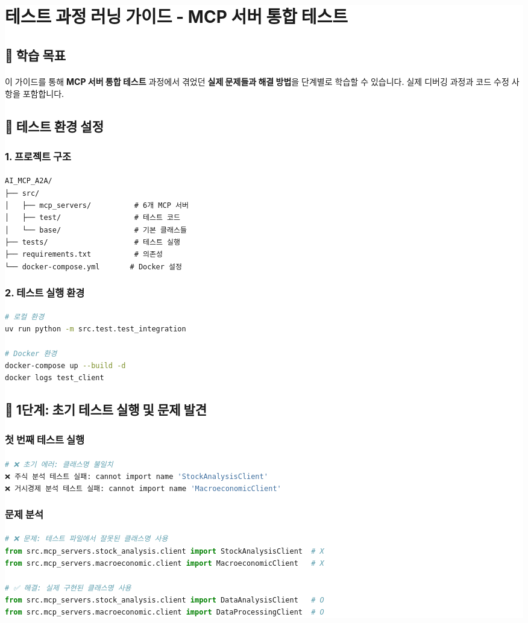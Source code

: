 # 테스트 과정 러닝 가이드 - MCP 서버 통합 테스트

## 🎯 **학습 목표**

이 가이드를 통해 **MCP 서버 통합 테스트** 과정에서 겪었던 **실제 문제들과 해결 방법**을 단계별로 학습할 수 있습니다. 실제 디버깅 과정과 코드 수정 사항을 포함합니다.

## 🧪 **테스트 환경 설정**

### **1. 프로젝트 구조**

```
AI_MCP_A2A/
├── src/
│   ├── mcp_servers/          # 6개 MCP 서버
│   ├── test/                 # 테스트 코드
│   └── base/                 # 기본 클래스들
├── tests/                    # 테스트 실행
├── requirements.txt          # 의존성
└── docker-compose.yml       # Docker 설정
```

### **2. 테스트 실행 환경**

```bash
# 로컬 환경
uv run python -m src.test.test_integration

# Docker 환경
docker-compose up --build -d
docker logs test_client
```

## 🚀 **1단계: 초기 테스트 실행 및 문제 발견**

### **첫 번째 테스트 실행**

```bash
# ❌ 초기 에러: 클래스명 불일치
❌ 주식 분석 테스트 실패: cannot import name 'StockAnalysisClient'
❌ 거시경제 분석 테스트 실패: cannot import name 'MacroeconomicClient'
```

### **문제 분석**

```python
# ❌ 문제: 테스트 파일에서 잘못된 클래스명 사용
from src.mcp_servers.stock_analysis.client import StockAnalysisClient  # X
from src.mcp_servers.macroeconomic.client import MacroeconomicClient   # X

# ✅ 해결: 실제 구현된 클래스명 사용
from src.mcp_servers.stock_analysis.client import DataAnalysisClient   # O
from src.mcp_servers.macroeconomic.client import DataProcessingClient  # O
```
